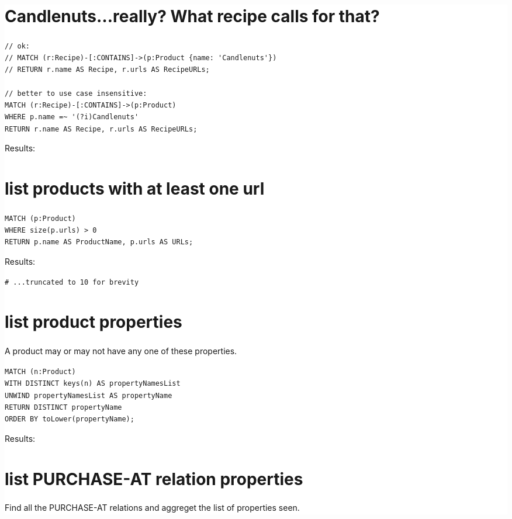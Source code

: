 # Candlenuts…really? What recipe calls for that?

``` example
// ok:
// MATCH (r:Recipe)-[:CONTAINS]->(p:Product {name: 'Candlenuts'})
// RETURN r.name AS Recipe, r.urls AS RecipeURLs;

// better to use case insensitive:
MATCH (r:Recipe)-[:CONTAINS]->(p:Product)
WHERE p.name =~ '(?i)Candlenuts'
RETURN r.name AS Recipe, r.urls AS RecipeURLs;
```

Results:

``` example
```

# list products with at least one url

``` example
MATCH (p:Product)
WHERE size(p.urls) > 0
RETURN p.name AS ProductName, p.urls AS URLs;
```

Results:

``` example
# ...truncated to 10 for brevity
```

# list product properties

A product may or may not have any one of these properties.

``` example
MATCH (n:Product)
WITH DISTINCT keys(n) AS propertyNamesList
UNWIND propertyNamesList AS propertyName
RETURN DISTINCT propertyName
ORDER BY toLower(propertyName);
```

Results:

``` example
```

# list PURCHASE-AT relation properties

Find all the PURCHASE-AT relations and aggreget the list of properties
seen.
